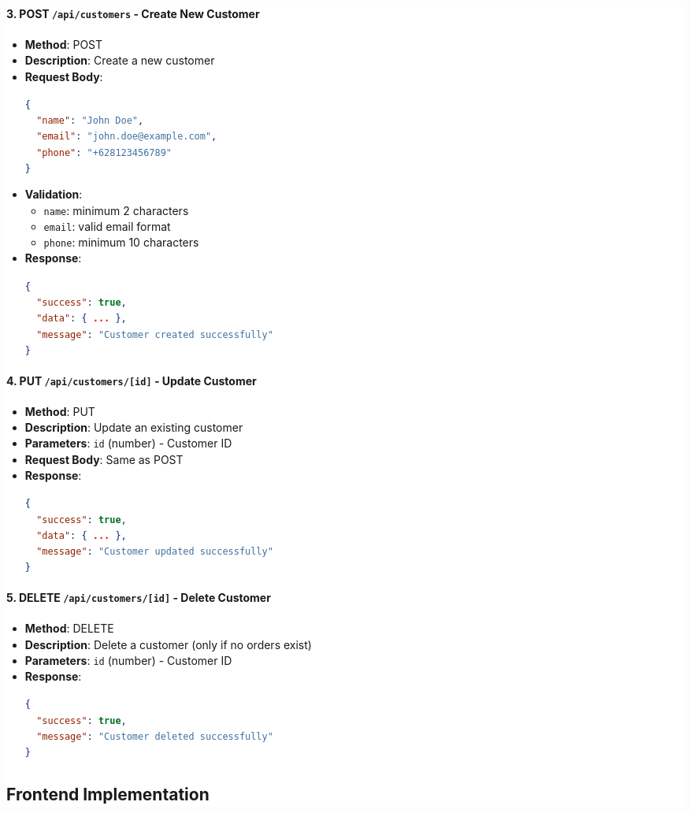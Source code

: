 #### 3. POST `/api/customers` - Create New Customer
- **Method**: POST
- **Description**: Create a new customer
- **Request Body**:
  ```json
  {
    "name": "John Doe",
    "email": "john.doe@example.com",
    "phone": "+628123456789"
  }
  ```
- **Validation**: 
  - `name`: minimum 2 characters
  - `email`: valid email format
  - `phone`: minimum 10 characters
- **Response**: 
  ```json
  {
    "success": true,
    "data": { ... },
    "message": "Customer created successfully"
  }
  ```

#### 4. PUT `/api/customers/[id]` - Update Customer
- **Method**: PUT
- **Description**: Update an existing customer
- **Parameters**: `id` (number) - Customer ID
- **Request Body**: Same as POST
- **Response**: 
  ```json
  {
    "success": true,
    "data": { ... },
    "message": "Customer updated successfully"
  }
  ```

#### 5. DELETE `/api/customers/[id]` - Delete Customer
- **Method**: DELETE
- **Description**: Delete a customer (only if no orders exist)
- **Parameters**: `id` (number) - Customer ID
- **Response**: 
  ```json
  {
    "success": true,
    "message": "Customer deleted successfully"
  }
  ```

## Frontend Implementation
